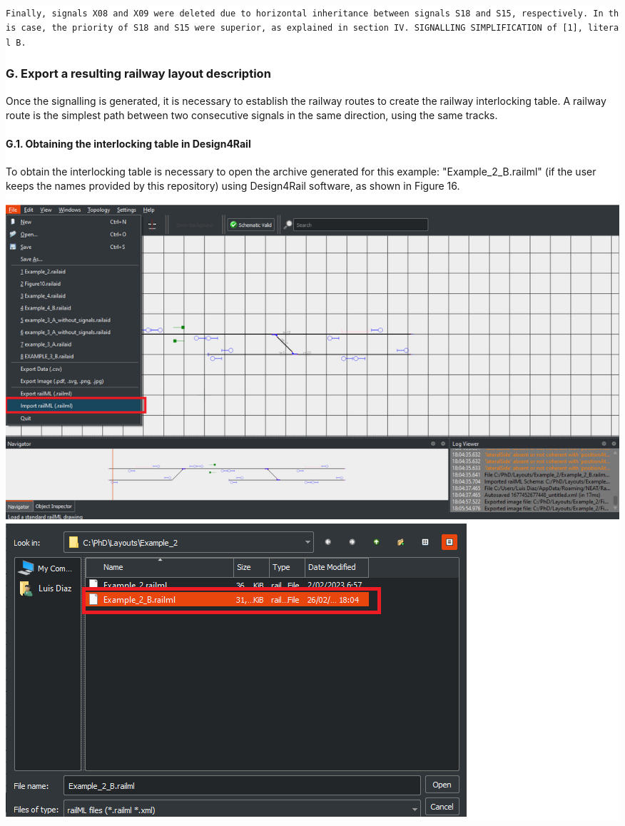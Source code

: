     Finally, signals X08 and X09 were deleted due to horizontal inheritance between signals S18 and S15, respectively. In this case, the priority of S18 and S15 were superior, as explained in section IV. SIGNALLING SIMPLIFICATION of [1], literal B.

### G. Export a resulting railway layout description

Once the signalling is generated, it is necessary to establish the railway routes to create the railway interlocking table. A railway route is the simplest path between two consecutive signals in the same direction, using the same tracks.

<a name="G.1"></a>
#### G.1. Obtaining the interlocking table in Design4Rail

To obtain the interlocking table is necessary to open the archive generated for this example: "Example_2_B.railml" (if the user keeps the names provided by this repository) using Design4Rail software, as shown in Figure 16.

![Figure 16](import_rail_aid_1.png "Figure 16")
![Figure 16](import_rail_aid_2.png "Figure 16")
